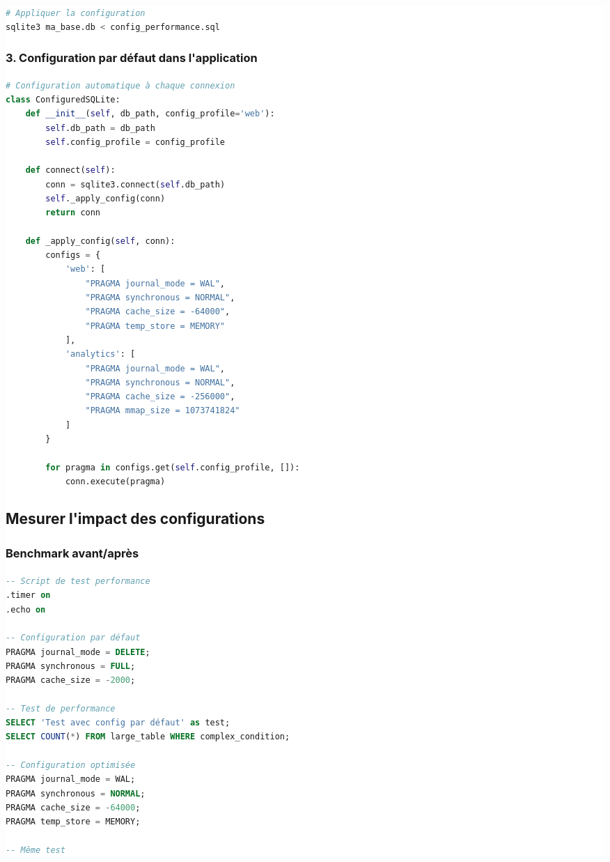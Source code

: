 ```bash
# Appliquer la configuration
sqlite3 ma_base.db < config_performance.sql
```

### 3. Configuration par défaut dans l'application

```python
# Configuration automatique à chaque connexion
class ConfiguredSQLite:
    def __init__(self, db_path, config_profile='web'):
        self.db_path = db_path
        self.config_profile = config_profile

    def connect(self):
        conn = sqlite3.connect(self.db_path)
        self._apply_config(conn)
        return conn

    def _apply_config(self, conn):
        configs = {
            'web': [
                "PRAGMA journal_mode = WAL",
                "PRAGMA synchronous = NORMAL",
                "PRAGMA cache_size = -64000",
                "PRAGMA temp_store = MEMORY"
            ],
            'analytics': [
                "PRAGMA journal_mode = WAL",
                "PRAGMA synchronous = NORMAL",
                "PRAGMA cache_size = -256000",
                "PRAGMA mmap_size = 1073741824"
            ]
        }

        for pragma in configs.get(self.config_profile, []):
            conn.execute(pragma)
```

## Mesurer l'impact des configurations

### Benchmark avant/après

```sql
-- Script de test performance
.timer on
.echo on

-- Configuration par défaut
PRAGMA journal_mode = DELETE;
PRAGMA synchronous = FULL;
PRAGMA cache_size = -2000;

-- Test de performance
SELECT 'Test avec config par défaut' as test;
SELECT COUNT(*) FROM large_table WHERE complex_condition;

-- Configuration optimisée
PRAGMA journal_mode = WAL;
PRAGMA synchronous = NORMAL;
PRAGMA cache_size = -64000;
PRAGMA temp_store = MEMORY;

-- Même test
```